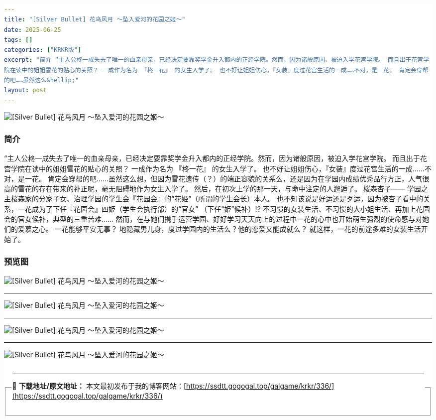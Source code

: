 ```yaml
---
title: "[Silver Bullet] 花鸟风月 ～坠入爱河的花园之姬～"
date: 2025-06-25
tags: []
categories: ["KRKR版"]
excerpt: "简介 “主人公柊一成失去了唯一的血亲母亲，已经决定要靠奖学金升入都内的正经学院。然而，因为诸般原因，被迫入学花宫学院。 而且出于花宫学院在读中的姐姐雪花的贴心的关照？ 一成作为名为 『柊一花』 的女生入学了。 也不好让姐姐伤心，『女装』度过花宫生活的一成……不对，是一花。 肯定会穿帮的吧……虽然这么&hellip;"
layout: post
---
```


<p><img decoding="async" style="display: block; margin-left: auto; margin-right: auto; width: 1000px;" src="https://ssdtt.gogogal.top/wp-content/uploads/2025/06/3a221-00.webp" alt="[Silver Bullet] 花鸟风月 ～坠入爱河的花园之姬～" /></p>
<div>
<h3>简介</h3>
</div>
<p>“主人公柊一成失去了唯一的血亲母亲，已经决定要靠奖学金升入都内的正经学院。然而，因为诸般原因，被迫入学花宫学院。 而且出于花宫学院在读中的姐姐雪花的贴心的关照？ 一成作为名为 『柊一花』 的女生入学了。 也不好让姐姐伤心，『女装』度过花宫生活的一成……不对，是一花。 肯定会穿帮的吧……虽然这么想，但因为雪花遗传（？）的端正容貌的关系么，还是因为在学园内成绩优秀品行方正，人气很高的雪花的存在带来的补正呢，毫无阻碍地作为女生入学了。 然后，在初次上学的那一天，与命中注定的人邂逅了。 桜森杏子—— 学园之主桜森家的分家子女、治理学园的学生会『花园会』的“花姫”（所谓的学生会长）本人。 也不知该说是好运还是歹运，因为被杏子看中的关系，一花成为了下任『花园会』四姫（学生会执行部）的“官女” （下任“姫”候补）!? 不习惯的女装生活、不习惯的大小姐生活、再加上花园会的官女候补，典型的三重苦难…… 然而，在与她们携手运营学园、好好学习天天向上的过程中一花的心中也开始萌生强烈的使命感与对她们的爱慕之心。 一花能够平安无事？ 地隐藏男儿身，度过学园内的生活么？他的恋爱又能成就么？ 就这样，一花的前途多难的女装生活开始了。</p>
<h3>预览图</h3>
<p><img decoding="async" style="display: block; margin-left: auto; margin-right: auto; width: 1000px;" src="https://ssdtt.gogogal.top/wp-content/uploads/2025/06/6e94a-01.webp" alt="[Silver Bullet] 花鸟风月 ～坠入爱河的花园之姬～" /></p>
<hr />
<p><img decoding="async" style="display: block; margin-left: auto; margin-right: auto; width: 1000px;" src="https://ssdtt.gogogal.top/wp-content/uploads/2025/06/c5b06-02.webp" alt="[Silver Bullet] 花鸟风月 ～坠入爱河的花园之姬～" /></p>
<hr />
<p><img decoding="async" style="display: block; margin-left: auto; margin-right: auto; width: 1000px;" src="https://ssdtt.gogogal.top/wp-content/uploads/2025/06/5bd8e-03.webp" alt="[Silver Bullet] 花鸟风月 ～坠入爱河的花园之姬～" /></p>
<hr />
<p><img decoding="async" style="display: block; margin-left: auto; margin-right: auto; width: 1000px;" src="https://ssdtt.gogogal.top/wp-content/uploads/2025/06/5bd8e-03.webp" alt="[Silver Bullet] 花鸟风月 ～坠入爱河的花园之姬～" /></p>
<div></div>
<fieldset>
<legend>


---
📖 **下载地址/原文地址：** 本文最初发布于我的博客网站：[https://ssdtt.gogogal.top/galgame/krkr/336/](https://ssdtt.gogogal.top/galgame/krkr/336/)
